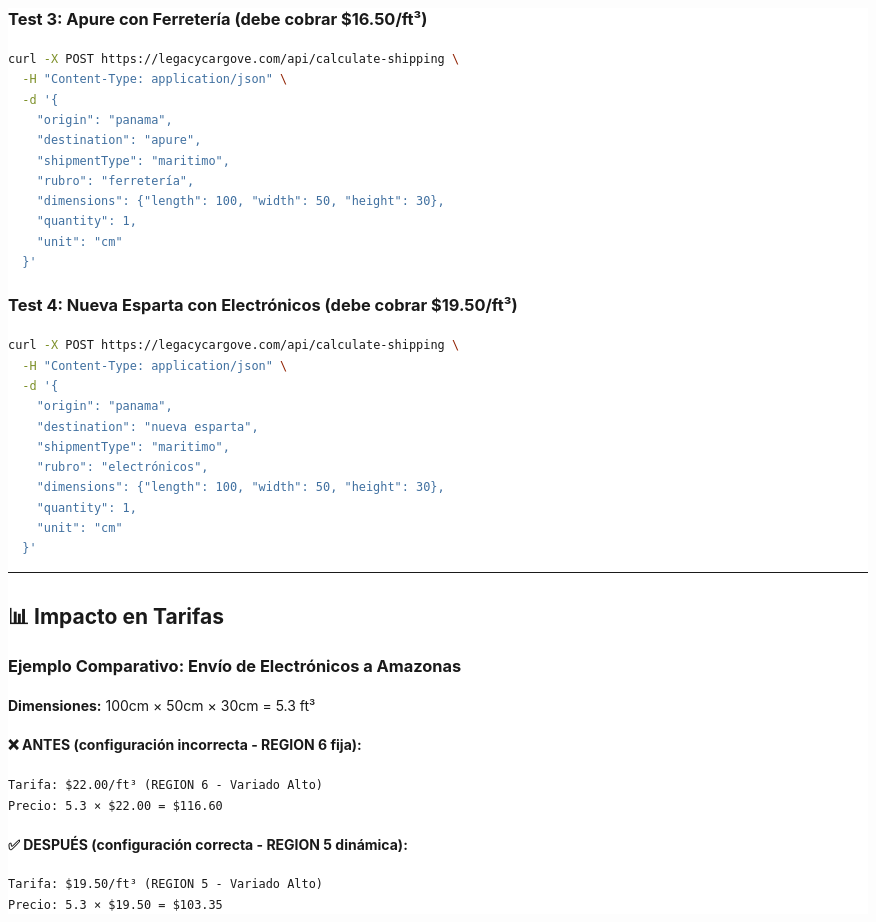 ```bash
```

### Test 3: Apure con Ferretería (debe cobrar $16.50/ft³)
```bash
curl -X POST https://legacycargove.com/api/calculate-shipping \
  -H "Content-Type: application/json" \
  -d '{
    "origin": "panama",
    "destination": "apure",
    "shipmentType": "maritimo",
    "rubro": "ferretería",
    "dimensions": {"length": 100, "width": 50, "height": 30},
    "quantity": 1,
    "unit": "cm"
  }'
```

### Test 4: Nueva Esparta con Electrónicos (debe cobrar $19.50/ft³)
```bash
curl -X POST https://legacycargove.com/api/calculate-shipping \
  -H "Content-Type: application/json" \
  -d '{
    "origin": "panama",
    "destination": "nueva esparta",
    "shipmentType": "maritimo",
    "rubro": "electrónicos",
    "dimensions": {"length": 100, "width": 50, "height": 30},
    "quantity": 1,
    "unit": "cm"
  }'
```

---

## 📊 Impacto en Tarifas

### Ejemplo Comparativo: Envío de Electrónicos a Amazonas

**Dimensiones:** 100cm × 50cm × 30cm = 5.3 ft³

#### ❌ ANTES (configuración incorrecta - REGION 6 fija):
```
Tarifa: $22.00/ft³ (REGION 6 - Variado Alto)
Precio: 5.3 × $22.00 = $116.60
```

#### ✅ DESPUÉS (configuración correcta - REGION 5 dinámica):
```
Tarifa: $19.50/ft³ (REGION 5 - Variado Alto)
Precio: 5.3 × $19.50 = $103.35
```
